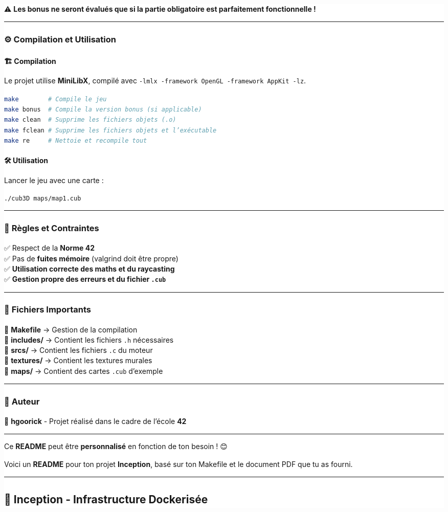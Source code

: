 ⚠ **Les bonus ne seront évalués que si la partie obligatoire est parfaitement fonctionnelle !**  

---

### ⚙️ **Compilation et Utilisation**  

#### 🏗 **Compilation**  
Le projet utilise **MiniLibX**, compilé avec `-lmlx -framework OpenGL -framework AppKit -lz`.  
```bash
make        # Compile le jeu
make bonus  # Compile la version bonus (si applicable)
make clean  # Supprime les fichiers objets (.o)
make fclean # Supprime les fichiers objets et l’exécutable
make re     # Nettoie et recompile tout
```

#### 🛠 **Utilisation**  
Lancer le jeu avec une carte :  
```bash
./cub3D maps/map1.cub
```

---

### 📜 **Règles et Contraintes**  
✅ Respect de la **Norme 42**  
✅ Pas de **fuites mémoire** (valgrind doit être propre)  
✅ **Utilisation correcte des maths et du raycasting**  
✅ **Gestion propre des erreurs et du fichier `.cub`**  

---

### 📄 **Fichiers Importants**  
📂 **Makefile** → Gestion de la compilation  
📂 **includes/** → Contient les fichiers `.h` nécessaires  
📂 **srcs/** → Contient les fichiers `.c` du moteur  
📂 **textures/** → Contient les textures murales  
📂 **maps/** → Contient des cartes `.cub` d’exemple  

---

### 🚀 **Auteur**  
👤 **hgoorick** - Projet réalisé dans le cadre de l’école **42**  

---

Ce **README** peut être **personnalisé** en fonction de ton besoin ! 😊

Voici un **README** pour ton projet **Inception**, basé sur ton Makefile et le document PDF que tu as fourni.  

---

## 📌 **Inception - Infrastructure Dockerisée**  
